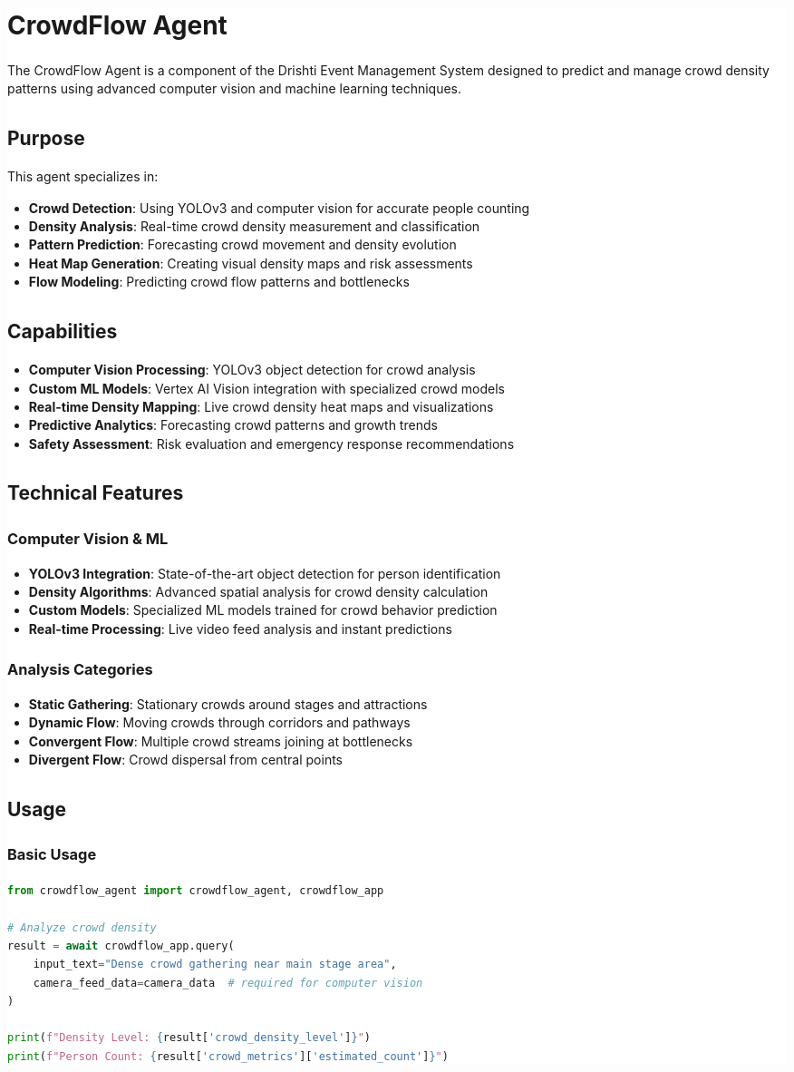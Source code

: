 # CrowdFlow Agent

The CrowdFlow Agent is a component of the Drishti Event Management System designed to predict and manage crowd density patterns using advanced computer vision and machine learning techniques.

## Purpose

This agent specializes in:
- **Crowd Detection**: Using YOLOv3 and computer vision for accurate people counting
- **Density Analysis**: Real-time crowd density measurement and classification
- **Pattern Prediction**: Forecasting crowd movement and density evolution
- **Heat Map Generation**: Creating visual density maps and risk assessments
- **Flow Modeling**: Predicting crowd flow patterns and bottlenecks

## Capabilities

- **Computer Vision Processing**: YOLOv3 object detection for crowd analysis
- **Custom ML Models**: Vertex AI Vision integration with specialized crowd models
- **Real-time Density Mapping**: Live crowd density heat maps and visualizations
- **Predictive Analytics**: Forecasting crowd patterns and growth trends
- **Safety Assessment**: Risk evaluation and emergency response recommendations

## Technical Features

### Computer Vision & ML
- **YOLOv3 Integration**: State-of-the-art object detection for person identification
- **Density Algorithms**: Advanced spatial analysis for crowd density calculation
- **Custom Models**: Specialized ML models trained for crowd behavior prediction
- **Real-time Processing**: Live video feed analysis and instant predictions

### Analysis Categories
- **Static Gathering**: Stationary crowds around stages and attractions
- **Dynamic Flow**: Moving crowds through corridors and pathways
- **Convergent Flow**: Multiple crowd streams joining at bottlenecks
- **Divergent Flow**: Crowd dispersal from central points

## Usage

### Basic Usage

```python
from crowdflow_agent import crowdflow_agent, crowdflow_app

# Analyze crowd density
result = await crowdflow_app.query(
    input_text="Dense crowd gathering near main stage area",
    camera_feed_data=camera_data  # required for computer vision
)

print(f"Density Level: {result['crowd_density_level']}")
print(f"Person Count: {result['crowd_metrics']['estimated_count']}")
```
